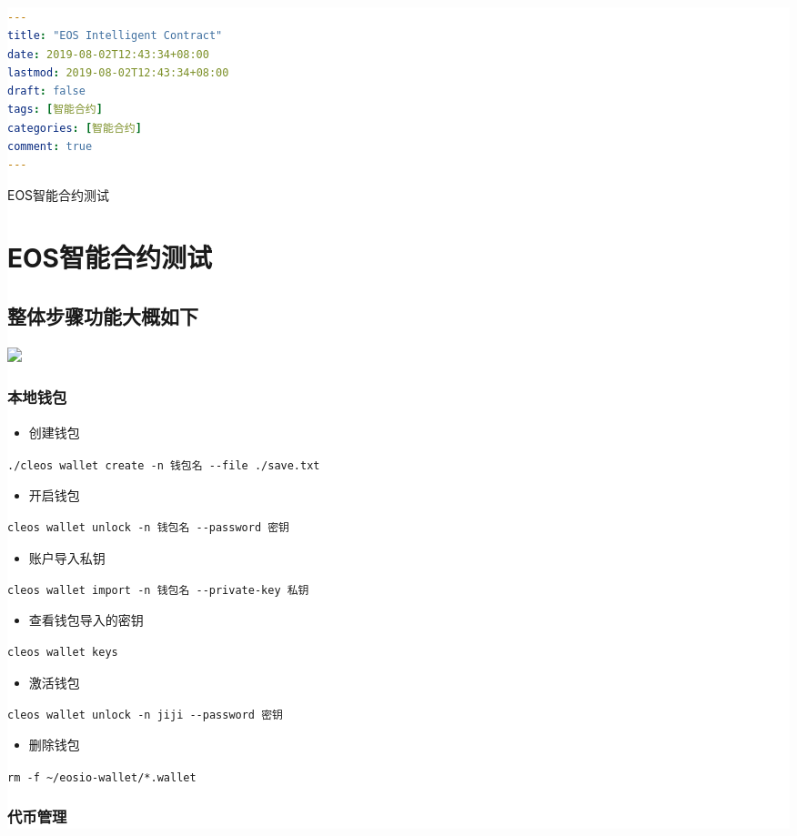 ```yaml
---
title: "EOS Intelligent Contract"
date: 2019-08-02T12:43:34+08:00
lastmod: 2019-08-02T12:43:34+08:00
draft: false
tags: [智能合约]
categories: [智能合约]
comment: true
---
```

EOS智能合约测试

# EOS智能合约测试
## 整体步骤功能大概如下 ##

![](https://ae01.alicdn.com/kf/Hd2932f14fc1d4978a1b645938bfb151dx.jpg)

### 本地钱包 ###
- 创建钱包

```
./cleos wallet create -n 钱包名 --file ./save.txt
```

- 开启钱包

```
cleos wallet unlock -n 钱包名 --password 密钥
```
- 账户导入私钥

```
cleos wallet import -n 钱包名 --private-key 私钥
```

- 查看钱包导入的密钥

```
cleos wallet keys
```

- 激活钱包

```
cleos wallet unlock -n jiji --password 密钥
```
- 删除钱包

```
rm -f ~/eosio-wallet/*.wallet
```
### 代币管理 ###
